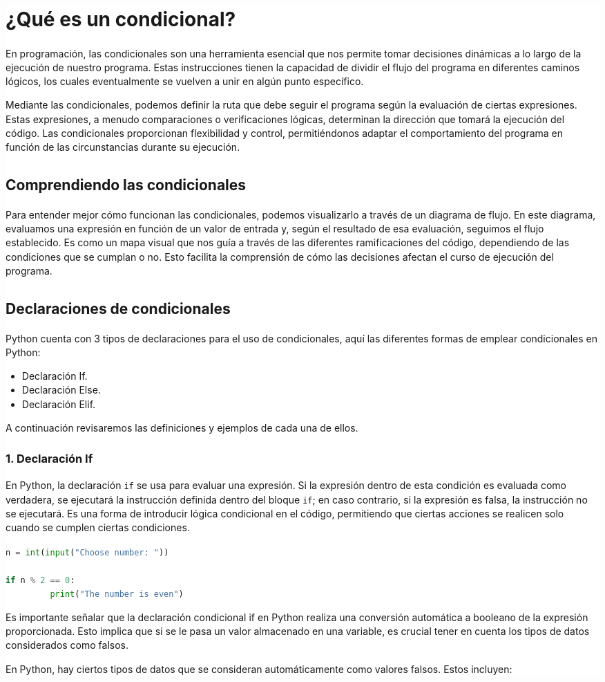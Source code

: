 # ¿Qué es un condicional?

En programación, las condicionales son una herramienta esencial que nos permite tomar decisiones dinámicas a lo largo de la ejecución de nuestro programa. Estas instrucciones tienen la capacidad de dividir el flujo del programa en diferentes caminos lógicos, los cuales eventualmente se vuelven a unir en algún punto específico.

Mediante las condicionales, podemos definir la ruta que debe seguir el programa según la evaluación de ciertas expresiones. Estas expresiones, a menudo comparaciones o verificaciones lógicas, determinan la dirección que tomará la ejecución del código. Las condicionales proporcionan flexibilidad y control, permitiéndonos adaptar el comportamiento del programa en función de las circunstancias durante su ejecución.

## Comprendiendo las condicionales

Para entender mejor cómo funcionan las condicionales, podemos visualizarlo a través de un diagrama de flujo. En este diagrama, evaluamos una expresión en función de un valor de entrada y, según el resultado de esa evaluación, seguimos el flujo establecido. Es como un mapa visual que nos guía a través de las diferentes ramificaciones del código, dependiendo de las condiciones que se cumplan o no. Esto facilita la comprensión de cómo las decisiones afectan el curso de ejecución del programa.

## Declaraciones de condicionales

Python cuenta con 3 tipos de declaraciones para el uso de condicionales, aquí las diferentes formas de emplear condicionales en Python:

* Declaración If.
* Declaración Else.
* Declaración Elif.

A continuación revisaremos las definiciones y ejemplos de cada una de ellos.

### 1. Declaración If

En Python, la declaración `if` se usa para evaluar una expresión. Si la expresión dentro de esta condición es evaluada como verdadera, se ejecutará la instrucción definida dentro del bloque `if`; en caso contrario, si la expresión es falsa, la instrucción no se ejecutará. Es una forma de introducir lógica condicional en el código, permitiendo que ciertas acciones se realicen solo cuando se cumplen ciertas condiciones.


```python
n = int(input("Choose number: "))

if n % 2 == 0:
         print("The number is even")
```


Es importante señalar que la declaración condicional if en Python realiza una conversión automática a booleano de la expresión proporcionada. Esto implica que si se le pasa un valor almacenado en una variable, es crucial tener en cuenta los tipos de datos considerados como falsos.

En Python, hay ciertos tipos de datos que se consideran automáticamente como valores falsos. Estos incluyen:
